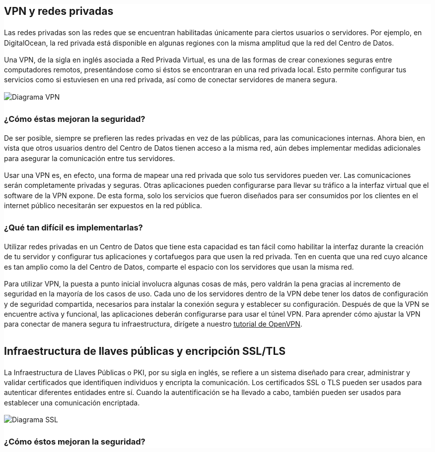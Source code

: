 ## VPN y redes privadas

Las redes privadas son las redes que se encuentran habilitadas únicamente para ciertos usuarios o servidores. Por ejemplo, en DigitalOcean, la red privada está disponible en algunas regiones con la misma amplitud que la red del Centro de Datos.

Una VPN, de la sigla en inglés asociada a Red Privada Virtual, es una de las formas de crear conexiones seguras entre computadores remotos, presentándose como si éstos se encontraran en una red privada local. Esto permite configurar tus servicios como si estuviesen en una red privada, así como de conectar servidores de manera segura.

![Diagrama VPN](https://raw.githubusercontent.com/opendocs-md/do-tutorials-images/master/img/translateddiagrams32918/Virtual-Private-Network-Spanish@2x.png)

### ¿Cómo éstas mejoran la seguridad?

De ser posible, siempre se prefieren las redes privadas en vez de las públicas, para las comunicaciones internas. Ahora bien, en vista que otros usuarios dentro del Centro de Datos tienen acceso a la misma red, aún debes implementar medidas adicionales para asegurar la comunicación entre tus servidores.

Usar una VPN es, en efecto, una forma de mapear una red privada que solo tus servidores pueden ver. Las comunicaciones serán completamente privadas y seguras. Otras aplicaciones pueden configurarse para llevar su tráfico a la interfaz virtual que el software de la VPN expone. De esta forma, solo los servicios que fueron diseñados para ser consumidos por los clientes en el internet público necesitarán ser expuestos en la red pública.

### ¿Qué tan difícil es implementarlas?

Utilizar redes privadas en un Centro de Datos que tiene esta capacidad es tan fácil como habilitar la interfaz durante la creación de tu servidor y configurar tus aplicaciones y cortafuegos para que usen la red privada. Ten en cuenta que una red cuyo alcance es tan amplio como la del Centro de Datos, comparte el espacio con los servidores que usan la misma red.

Para utilizar VPN, la puesta a punto inicial involucra algunas cosas de más, pero valdrán la pena gracias al incremento de seguridad en la mayoría de los casos de uso. Cada uno de los servidores dentro de la VPN debe tener los datos de configuración y de seguridad compartida, necesarios para instalar la conexión segura y establecer su configuración. Después de que la VPN se encuentre activa y funcional, las aplicaciones deberán configurarse para usar el túnel VPN. Para aprender cómo ajustar la VPN para conectar de manera segura tu infraestructura, dirígete a nuestro [tutorial de OpenVPN](how-to-secure-traffic-between-vps-using-openvpn).

## Infraestructura de llaves públicas y encripción SSL/TLS

La Infraestructura de Llaves Públicas o PKI, por su sigla en inglés, se refiere a un sistema diseñado para crear, administrar y validar certificados que identifiquen individuos y encripta la comunicación. Los certificados SSL o TLS pueden ser usados para autenticar diferentes entidades entre sí. Cuando la autentificación se ha llevado a cabo, también pueden ser usados para establecer una comunicación encriptada.

![Diagrama SSL](https://raw.githubusercontent.com/opendocs-md/do-tutorials-images/master/img/translateddiagrams32918/SSL-TLS-Encryption-Spanish@2x.png)

### ¿Cómo éstos mejoran la seguridad?
